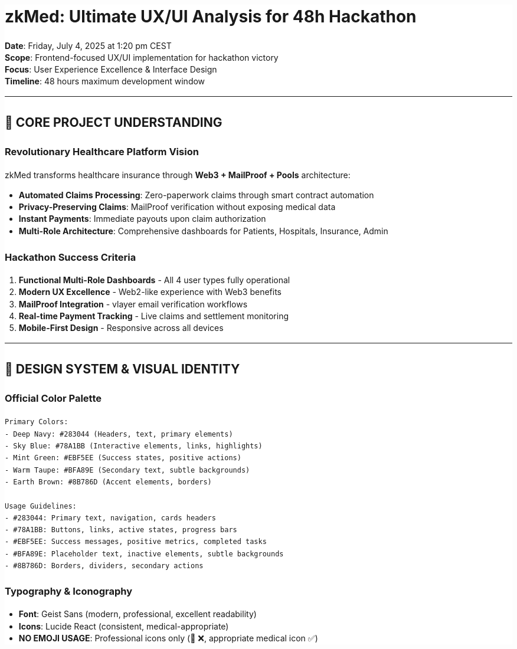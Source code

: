 # zkMed: Ultimate UX/UI Analysis for 48h Hackathon

**Date**: Friday, July 4, 2025 at 1:20 pm CEST  
**Scope**: Frontend-focused UX/UI implementation for hackathon victory  
**Focus**: User Experience Excellence & Interface Design  
**Timeline**: 48 hours maximum development window

---

## 🎯 **CORE PROJECT UNDERSTANDING**

### **Revolutionary Healthcare Platform Vision**
zkMed transforms healthcare insurance through **Web3 + MailProof + Pools** architecture:
- **Automated Claims Processing**: Zero-paperwork claims through smart contract automation
- **Privacy-Preserving Claims**: MailProof verification without exposing medical data
- **Instant Payments**: Immediate payouts upon claim authorization
- **Multi-Role Architecture**: Comprehensive dashboards for Patients, Hospitals, Insurance, Admin

### **Hackathon Success Criteria**
1. **Functional Multi-Role Dashboards** - All 4 user types fully operational
2. **Modern UX Excellence** - Web2-like experience with Web3 benefits
3. **MailProof Integration** - vlayer email verification workflows
4. **Real-time Payment Tracking** - Live claims and settlement monitoring
5. **Mobile-First Design** - Responsive across all devices

---

## 🎨 **DESIGN SYSTEM & VISUAL IDENTITY**

### **Official Color Palette** 
```
Primary Colors:
- Deep Navy: #283044 (Headers, text, primary elements)
- Sky Blue: #78A1BB (Interactive elements, links, highlights)
- Mint Green: #EBF5EE (Success states, positive actions)
- Warm Taupe: #BFA89E (Secondary text, subtle backgrounds)
- Earth Brown: #8B786D (Accent elements, borders)

Usage Guidelines:
- #283044: Primary text, navigation, cards headers
- #78A1BB: Buttons, links, active states, progress bars
- #EBF5EE: Success messages, positive metrics, completed tasks
- #BFA89E: Placeholder text, inactive elements, subtle backgrounds
- #8B786D: Borders, dividers, secondary actions
```

### **Typography & Iconography**
- **Font**: Geist Sans (modern, professional, excellent readability)
- **Icons**: Lucide React (consistent, medical-appropriate)
- **NO EMOJI USAGE**: Professional icons only (🏥 ❌, appropriate medical icon ✅)
